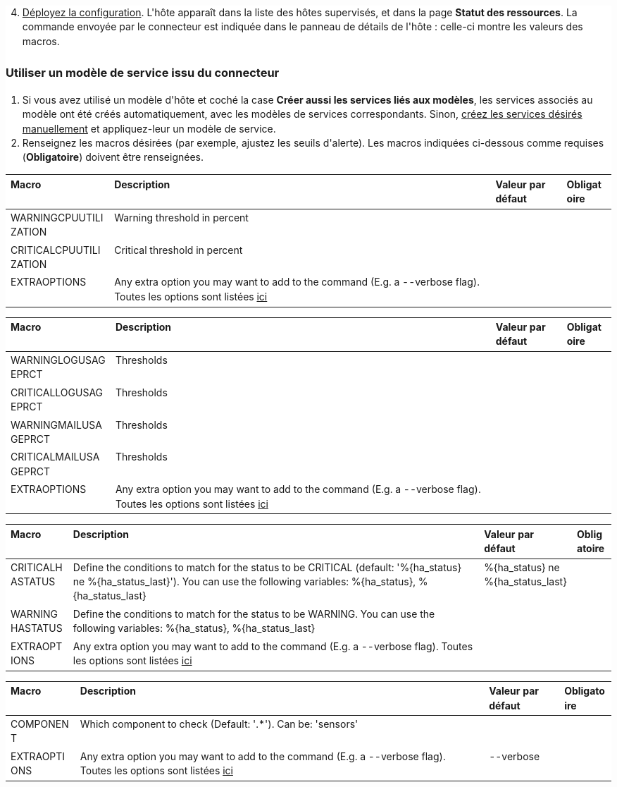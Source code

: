 4. [Déployez la configuration](/docs/monitoring/monitoring-servers/deploying-a-configuration). L'hôte apparaît dans la liste des hôtes supervisés, et dans la page **Statut des ressources**. La commande envoyée par le connecteur est indiquée dans le panneau de détails de l'hôte : celle-ci montre les valeurs des macros.

### Utiliser un modèle de service issu du connecteur

1. Si vous avez utilisé un modèle d'hôte et coché la case **Créer aussi les services liés aux modèles**, les services associés au modèle ont été créés automatiquement, avec les modèles de services correspondants. Sinon, [créez les services désirés manuellement](/docs/monitoring/basic-objects/services) et appliquez-leur un modèle de service.
2. Renseignez les macros désirées (par exemple, ajustez les seuils d'alerte). Les macros indiquées ci-dessous comme requises (**Obligatoire**) doivent être renseignées.

<Tabs groupId="sync">
<TabItem value="Cpu" label="Cpu">

| Macro                  | Description                                                                                         | Valeur par défaut | Obligatoire |
|:-----------------------|:----------------------------------------------------------------------------------------------------|:------------------|:------------|
| WARNINGCPUUTILIZATION  | Warning threshold in percent                                                                        |                   |             |
| CRITICALCPUUTILIZATION | Critical threshold in percent                                                                       |                   |             |
| EXTRAOPTIONS           | Any extra option you may want to add to the command (E.g. a --verbose flag). Toutes les options sont listées [ici](#options-disponibles) |                   |             |

</TabItem>
<TabItem value="Disk" label="Disk">

| Macro                 | Description                                                                                         | Valeur par défaut | Obligatoire |
|:----------------------|:----------------------------------------------------------------------------------------------------|:------------------|:------------|
| WARNINGLOGUSAGEPRCT   | Thresholds                                                                                          |                   |             |
| CRITICALLOGUSAGEPRCT  | Thresholds                                                                                          |                   |             |
| WARNINGMAILUSAGEPRCT  | Thresholds                                                                                          |                   |             |
| CRITICALMAILUSAGEPRCT | Thresholds                                                                                          |                   |             |
| EXTRAOPTIONS          | Any extra option you may want to add to the command (E.g. a --verbose flag). Toutes les options sont listées [ici](#options-disponibles) |                   |             |

</TabItem>
<TabItem value="Ha" label="Ha">

| Macro            | Description                                                                                                                                                                             | Valeur par défaut                 | Obligatoire |
|:-----------------|:----------------------------------------------------------------------------------------------------------------------------------------------------------------------------------------|:----------------------------------|:------------|
| CRITICALHASTATUS | Define the conditions to match for the status to be CRITICAL (default: '%{ha\_status} ne %{ha\_status\_last}'). You can use the following variables: %{ha\_status}, %{ha\_status\_last} | %{ha_status} ne %{ha_status_last} |             |
| WARNINGHASTATUS  | Define the conditions to match for the status to be WARNING. You can use the following variables: %{ha\_status}, %{ha\_status\_last}                                                    |                                   |             |
| EXTRAOPTIONS     | Any extra option you may want to add to the command (E.g. a --verbose flag). Toutes les options sont listées [ici](#options-disponibles)                                                                                     |                                   |             |

</TabItem>
<TabItem value="Hardware" label="Hardware">

| Macro        | Description                                                                                         | Valeur par défaut | Obligatoire |
|:-------------|:----------------------------------------------------------------------------------------------------|:------------------|:------------|
| COMPONENT    | Which component to check (Default: '.*'). Can be: 'sensors'                                         |                   |             |
| EXTRAOPTIONS | Any extra option you may want to add to the command (E.g. a --verbose flag). Toutes les options sont listées [ici](#options-disponibles) | --verbose         |             |
